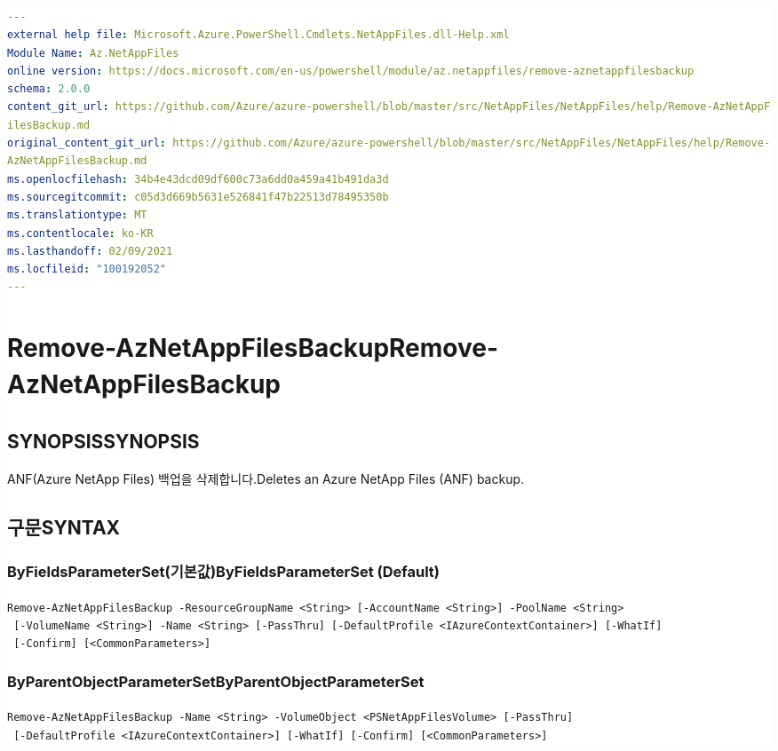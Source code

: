 ```yaml
---
external help file: Microsoft.Azure.PowerShell.Cmdlets.NetAppFiles.dll-Help.xml
Module Name: Az.NetAppFiles
online version: https://docs.microsoft.com/en-us/powershell/module/az.netappfiles/remove-aznetappfilesbackup
schema: 2.0.0
content_git_url: https://github.com/Azure/azure-powershell/blob/master/src/NetAppFiles/NetAppFiles/help/Remove-AzNetAppFilesBackup.md
original_content_git_url: https://github.com/Azure/azure-powershell/blob/master/src/NetAppFiles/NetAppFiles/help/Remove-AzNetAppFilesBackup.md
ms.openlocfilehash: 34b4e43dcd09df600c73a6dd0a459a41b491da3d
ms.sourcegitcommit: c05d3d669b5631e526841f47b22513d78495350b
ms.translationtype: MT
ms.contentlocale: ko-KR
ms.lasthandoff: 02/09/2021
ms.locfileid: "100192052"
---
```

# <span data-ttu-id="eb836-101">Remove-AzNetAppFilesBackup</span><span class="sxs-lookup"><span data-stu-id="eb836-101">Remove-AzNetAppFilesBackup</span></span>

## <span data-ttu-id="eb836-102">SYNOPSIS</span><span class="sxs-lookup"><span data-stu-id="eb836-102">SYNOPSIS</span></span>
<span data-ttu-id="eb836-103">ANF(Azure NetApp Files) 백업을 삭제합니다.</span><span class="sxs-lookup"><span data-stu-id="eb836-103">Deletes an Azure NetApp Files (ANF) backup.</span></span>

## <span data-ttu-id="eb836-104">구문</span><span class="sxs-lookup"><span data-stu-id="eb836-104">SYNTAX</span></span>

### <span data-ttu-id="eb836-105">ByFieldsParameterSet(기본값)</span><span class="sxs-lookup"><span data-stu-id="eb836-105">ByFieldsParameterSet (Default)</span></span>
```
Remove-AzNetAppFilesBackup -ResourceGroupName <String> [-AccountName <String>] -PoolName <String>
 [-VolumeName <String>] -Name <String> [-PassThru] [-DefaultProfile <IAzureContextContainer>] [-WhatIf]
 [-Confirm] [<CommonParameters>]
```

### <span data-ttu-id="eb836-106">ByParentObjectParameterSet</span><span class="sxs-lookup"><span data-stu-id="eb836-106">ByParentObjectParameterSet</span></span>
```
Remove-AzNetAppFilesBackup -Name <String> -VolumeObject <PSNetAppFilesVolume> [-PassThru]
 [-DefaultProfile <IAzureContextContainer>] [-WhatIf] [-Confirm] [<CommonParameters>]
```
